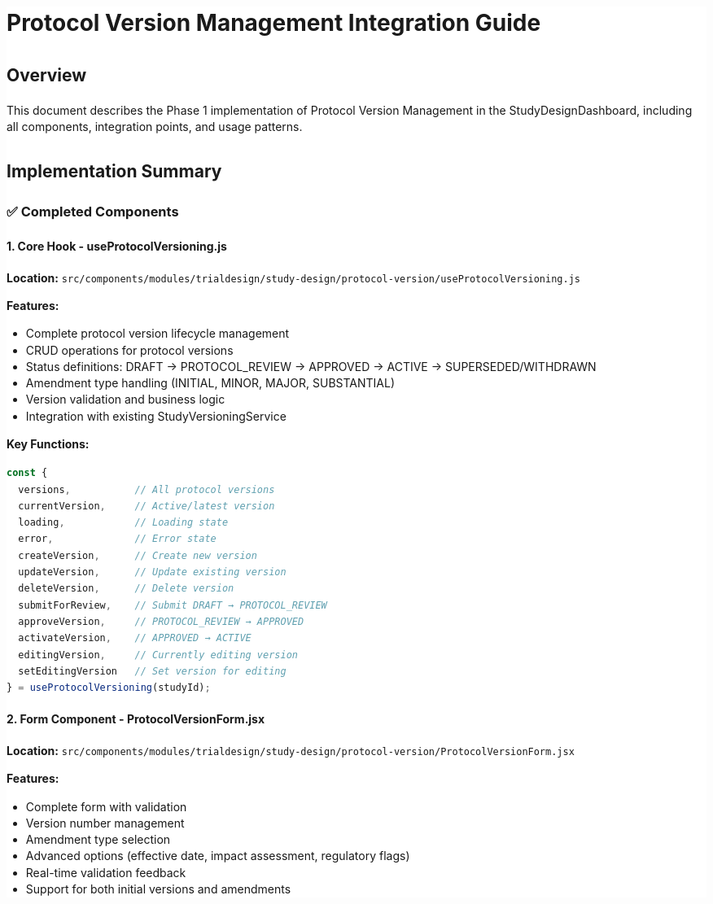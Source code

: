 # Protocol Version Management Integration Guide

## Overview

This document describes the Phase 1 implementation of Protocol Version Management in the StudyDesignDashboard, including all components, integration points, and usage patterns.

## Implementation Summary

### ✅ Completed Components

#### 1. Core Hook - useProtocolVersioning.js
**Location:** `src/components/modules/trialdesign/study-design/protocol-version/useProtocolVersioning.js`

**Features:**
- Complete protocol version lifecycle management
- CRUD operations for protocol versions
- Status definitions: DRAFT → PROTOCOL_REVIEW → APPROVED → ACTIVE → SUPERSEDED/WITHDRAWN
- Amendment type handling (INITIAL, MINOR, MAJOR, SUBSTANTIAL)
- Version validation and business logic
- Integration with existing StudyVersioningService

**Key Functions:**
```javascript
const {
  versions,           // All protocol versions
  currentVersion,     // Active/latest version
  loading,            // Loading state
  error,              // Error state
  createVersion,      // Create new version
  updateVersion,      // Update existing version
  deleteVersion,      // Delete version
  submitForReview,    // Submit DRAFT → PROTOCOL_REVIEW
  approveVersion,     // PROTOCOL_REVIEW → APPROVED
  activateVersion,    // APPROVED → ACTIVE
  editingVersion,     // Currently editing version
  setEditingVersion   // Set version for editing
} = useProtocolVersioning(studyId);
```

#### 2. Form Component - ProtocolVersionForm.jsx
**Location:** `src/components/modules/trialdesign/study-design/protocol-version/ProtocolVersionForm.jsx`

**Features:**
- Complete form with validation
- Version number management
- Amendment type selection
- Advanced options (effective date, impact assessment, regulatory flags)
- Real-time validation feedback
- Support for both initial versions and amendments
